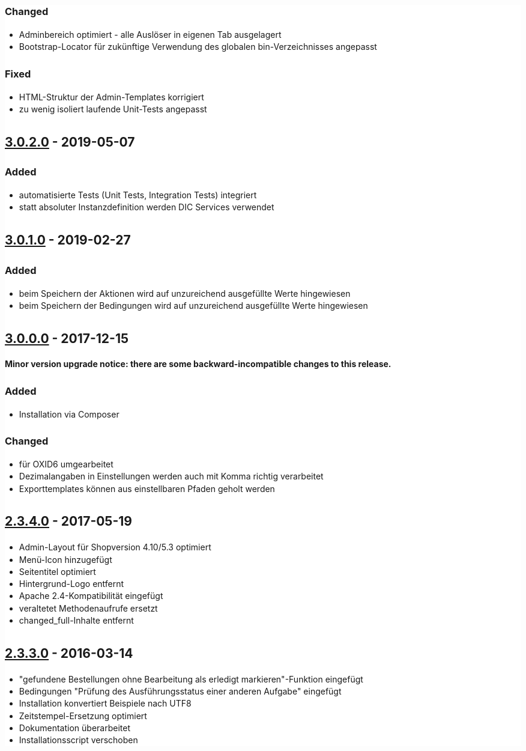 ### Changed
- Adminbereich optimiert - alle Auslöser in eigenen Tab ausgelagert
- Bootstrap-Locator für zukünftige Verwendung des globalen bin-Verzeichnisses angepasst

### Fixed
- HTML-Struktur der Admin-Templates korrigiert
- zu wenig isoliert laufende Unit-Tests angepasst

## [3.0.2.0](https://git.d3data.de/D3Private/Ordermanager/compare/3.0.1.0...3.0.2.0) - 2019-05-07
### Added
- automatisierte Tests (Unit Tests, Integration Tests) integriert
- statt absoluter Instanzdefinition werden DIC Services verwendet

## [3.0.1.0](https://git.d3data.de/D3Private/Ordermanager/compare/3.0.1.0...3.0.0.0) - 2019-02-27
### Added
- beim Speichern der Aktionen wird auf unzureichend ausgefüllte Werte hingewiesen
- beim Speichern der Bedingungen wird auf unzureichend ausgefüllte Werte hingewiesen

## [3.0.0.0](https://git.d3data.de/D3Private/Ordermanager/compare/2.3.4.0...3.0.0.0) - 2017-12-15

**Minor version upgrade notice: there are some backward-incompatible changes to this release.**

### Added
- Installation via Composer

### Changed
- für OXID6 umgearbeitet
- Dezimalangaben in Einstellungen werden auch mit Komma richtig verarbeitet
- Exporttemplates können aus einstellbaren Pfaden geholt werden

## [2.3.4.0](https://git.d3data.de/D3Private/Ordermanager/compare/2.3.3.0...2.3.4.0) - 2017-05-19
- Admin-Layout für Shopversion 4.10/5.3 optimiert
- Menü-Icon hinzugefügt
- Seitentitel optimiert
- Hintergrund-Logo entfernt
- Apache 2.4-Kompatibilität eingefügt
- veraltetet Methodenaufrufe ersetzt
- changed_full-Inhalte entfernt

## [2.3.3.0](https://git.d3data.de/D3Private/Ordermanager/compare/2.3.2.1...2.3.3.0) - 2016-03-14
- "gefundene Bestellungen ohne Bearbeitung als erledigt markieren"-Funktion eingefügt
- Bedingungen "Prüfung des Ausführungsstatus einer anderen Aufgabe" eingefügt
- Installation konvertiert Beispiele nach UTF8
- Zeitstempel-Ersetzung optimiert
- Dokumentation überarbeitet
- Installationsscript verschoben

